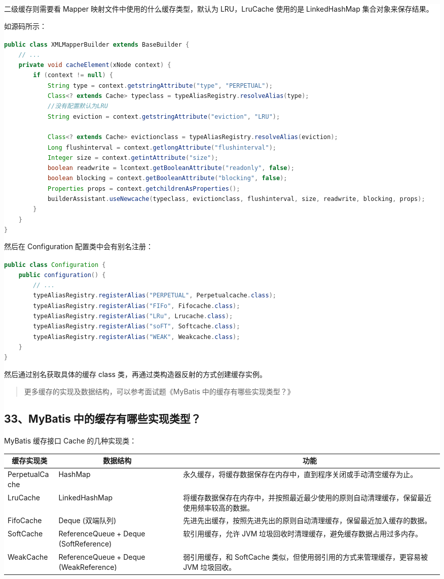 二级缓存则需要看 Mapper 映射文件中使用的什么缓存类型，默认为 LRU，LruCache 使用的是 LinkedHashMap 集合对象来保存结果。

如源码所示：

```java
public class XMLMapperBuilder extends BaseBuilder {
    // ...
    private void cacheElement(xNode context) {
        if (context != null) {
            String type = context.getstringAttribute("type", "PERPETUAL");
            Class<? extends Cache> typeclass = typeAliasRegistry.resolveAlias(type);
            //没有配置默认为LRU
            String eviction = context.getstringAttribute("eviction", "LRU");

            Class<? extends Cache> evictionclass = typeAliasRegistry.resolveAlias(eviction);
            Long flushinterval = context.getlongAttribute("flushinterval");
            Integer size = context.getintAttribute("size");
            boolean readwrite = lcontext.getBooleanAttribute("readonly", false);
            boolean blocking = context.getBooleanAttribute("blocking", false);
            Properties props = context.getchildrenAsProperties();
            builderAssistant.useNewcache(typeclass, evictionclass, flushinterval, size, readwrite, blocking, props);
        }
    }
}
```

然后在 Configuration 配置类中会有别名注册：

```java
public class Configuration {
    public configuration() {
        // ...
        typeAliasRegistry.registerAlias("PERPETUAL", Perpetualcache.class);
        typeAliasRegistry.registerAlias("FIFo", Fifocache.class);
        typeAliasRegistry.registerAlias("LRu", Lrucache.class);
        typeAliasRegistry.registerAlias("soFT", Softcache.class);
        typeAliasRegistry.registerAlias("WEAK", Weakcache.class);
    }
}
```

然后通过别名获取具体的缓存 class 类，再通过类构造器反射的方式创建缓存实例。

> 更多缓存的实现及数据结构，可以参考面试题《MyBatis 中的缓存有哪些实现类型？》

## 33、MyBatis 中的缓存有哪些实现类型？

MyBatis 缓存接口 Cache 的几种实现类：

| 缓存实现类     | 数据结构                               | 功能                                                                                       |
| -------------- | -------------------------------------- | ------------------------------------------------------------------------------------------ |
| PerpetualCache | HashMap                                | 永久缓存，将缓存数据保存在内存中，直到程序关闭或手动清空缓存为止。                         |
| LruCache       | LinkedHashMap                          | 将缓存数据保存在内存中，并按照最近最少使用的原则自动清理缓存，保留最近使用频率较高的数据。 |
| FifoCache      | Deque (双端队列)                       | 先进先出缓存，按照先进先出的原则自动清理缓存，保留最近加入缓存的数据。                     |
| SoftCache      | ReferenceQueue + Deque (SoftReference) | 软引用缓存，允许 JVM 垃圾回收时清理缓存，避免缓存数据占用过多内存。                        |
| WeakCache      | ReferenceQueue + Deque (WeakReference) | 弱引用缓存，和 SoftCache 类似，但使用弱引用的方式来管理缓存，更容易被 JVM 垃圾回收。       |
